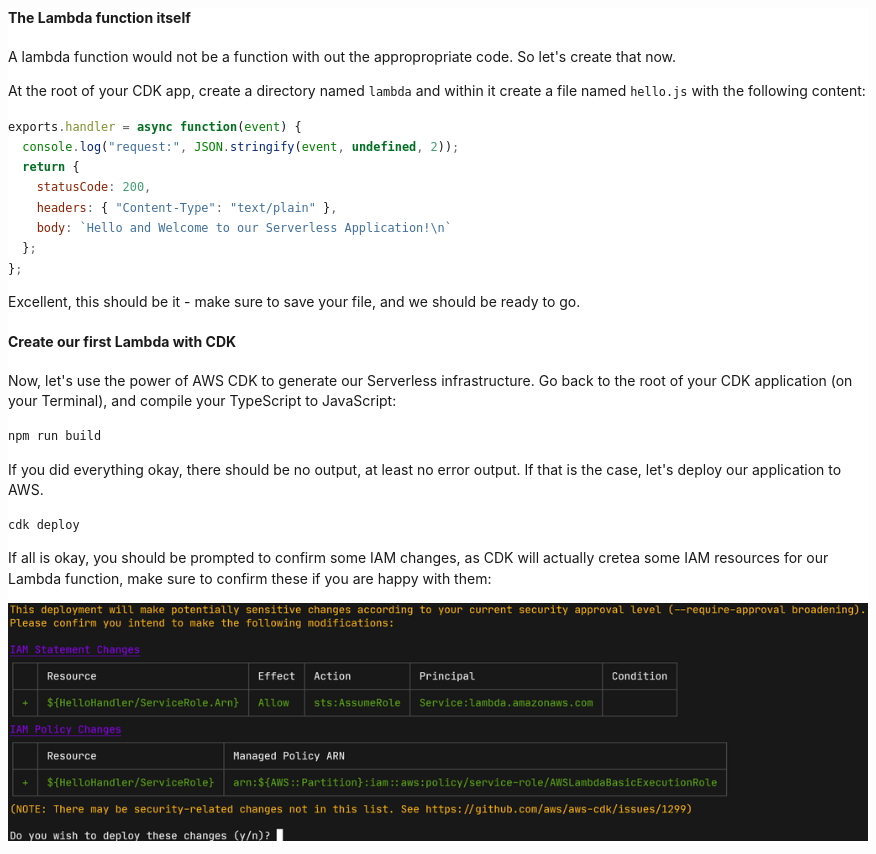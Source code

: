 #### The Lambda function itself

A lambda function would not be a function with out the appropropriate code. So
let's create that now.

At the root of your CDK app, create a directory named `lambda` and within it
create a file named `hello.js` with the following content:

```javascript
exports.handler = async function(event) {
  console.log("request:", JSON.stringify(event, undefined, 2));
  return {
    statusCode: 200,
    headers: { "Content-Type": "text/plain" },
    body: `Hello and Welcome to our Serverless Application!\n`
  };
};
```

Excellent, this should be it - make sure to save your file, and we should be
ready to go.

#### Create our first Lambda with CDK

Now, let's use the power of AWS CDK to generate our Serverless infrastructure.
Go back to the root of your CDK application (on your Terminal), and compile your
TypeScript to JavaScript:

```bash
npm run build
```

If you did everything okay, there should be no output, at least no error output.
If that is the case, let's deploy our application to AWS.

```bash
cdk deploy
```

If all is okay, you should be prompted to confirm some IAM changes, as CDK will
actually cretea some IAM resources for our Lambda function, make sure to confirm
these if you are happy with them:

![fistdeploy](img/firstdeploy.png)
